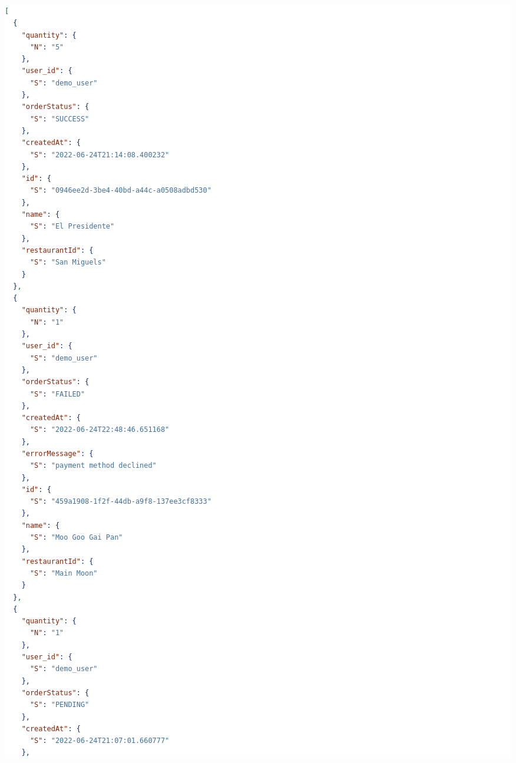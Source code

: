 ```json
[
  {
    "quantity": {
      "N": "5"
    },
    "user_id": {
      "S": "demo_user"
    },
    "orderStatus": {
      "S": "SUCCESS"
    },
    "createdAt": {
      "S": "2022-06-24T21:14:08.400232"
    },
    "id": {
      "S": "0946ee2d-3be4-40bd-a44c-a0508adbd530"
    },
    "name": {
      "S": "El Presidente"
    },
    "restaurantId": {
      "S": "San Miguels"
    }
  },
  {
    "quantity": {
      "N": "1"
    },
    "user_id": {
      "S": "demo_user"
    },
    "orderStatus": {
      "S": "FAILED"
    },
    "createdAt": {
      "S": "2022-06-24T22:48:46.651168"
    },
    "errorMessage": {
      "S": "payment method declined"
    },
    "id": {
      "S": "459a1908-1f2f-44db-a9f8-137ee3cf8333"
    },
    "name": {
      "S": "Moo Goo Gai Pan"
    },
    "restaurantId": {
      "S": "Main Moon"
    }
  },
  {
    "quantity": {
      "N": "1"
    },
    "user_id": {
      "S": "demo_user"
    },
    "orderStatus": {
      "S": "PENDING"
    },
    "createdAt": {
      "S": "2022-06-24T21:07:01.660777"
    },
```